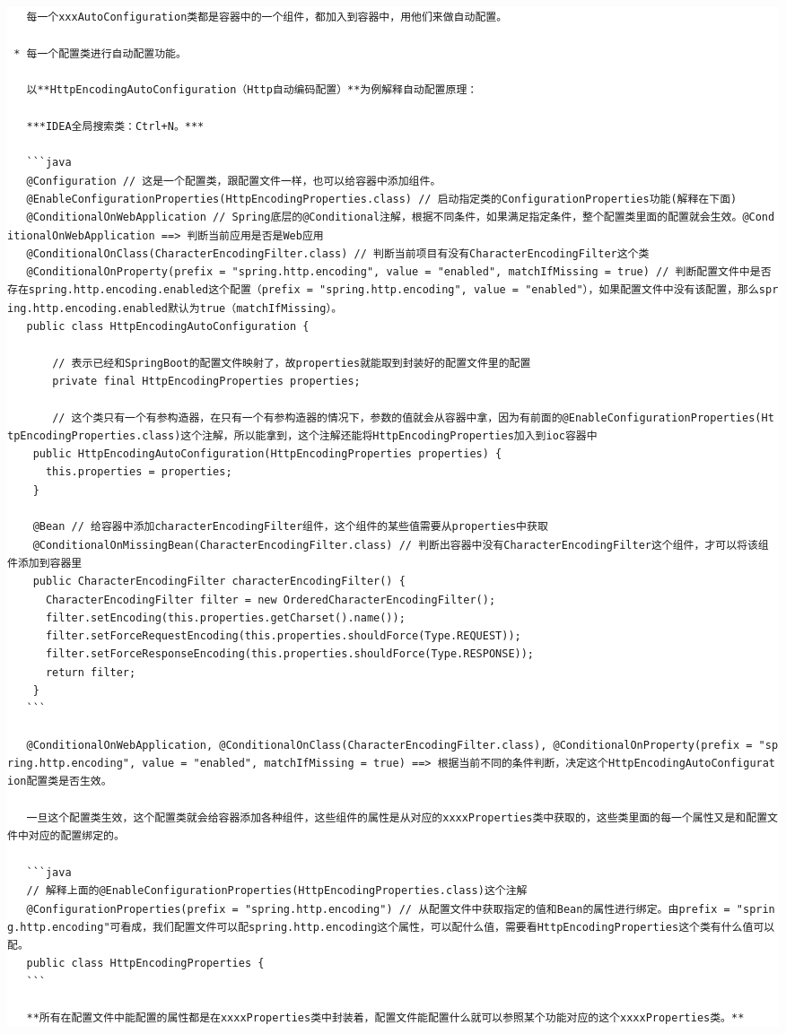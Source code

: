        每一个xxxAutoConfiguration类都是容器中的一个组件，都加入到容器中，用他们来做自动配置。

     * 每一个配置类进行自动配置功能。

       以**HttpEncodingAutoConfiguration（Http自动编码配置）**为例解释自动配置原理：

       ***IDEA全局搜索类：Ctrl+N。***

       ```java
       @Configuration // 这是一个配置类，跟配置文件一样，也可以给容器中添加组件。
       @EnableConfigurationProperties(HttpEncodingProperties.class) // 启动指定类的ConfigurationProperties功能(解释在下面)
       @ConditionalOnWebApplication // Spring底层的@Conditional注解，根据不同条件，如果满足指定条件，整个配置类里面的配置就会生效。@ConditionalOnWebApplication ==> 判断当前应用是否是Web应用
       @ConditionalOnClass(CharacterEncodingFilter.class) // 判断当前项目有没有CharacterEncodingFilter这个类
       @ConditionalOnProperty(prefix = "spring.http.encoding", value = "enabled", matchIfMissing = true) // 判断配置文件中是否存在spring.http.encoding.enabled这个配置（prefix = "spring.http.encoding", value = "enabled"），如果配置文件中没有该配置，那么spring.http.encoding.enabled默认为true（matchIfMissing）。
       public class HttpEncodingAutoConfiguration {
           
           // 表示已经和SpringBoot的配置文件映射了，故properties就能取到封装好的配置文件里的配置
           private final HttpEncodingProperties properties;
           
           // 这个类只有一个有参构造器，在只有一个有参构造器的情况下，参数的值就会从容器中拿，因为有前面的@EnableConfigurationProperties(HttpEncodingProperties.class)这个注解，所以能拿到，这个注解还能将HttpEncodingProperties加入到ioc容器中
        public HttpEncodingAutoConfiguration(HttpEncodingProperties properties) {
          this.properties = properties;
        }
       
        @Bean // 给容器中添加characterEncodingFilter组件，这个组件的某些值需要从properties中获取
        @ConditionalOnMissingBean(CharacterEncodingFilter.class) // 判断出容器中没有CharacterEncodingFilter这个组件，才可以将该组件添加到容器里
        public CharacterEncodingFilter characterEncodingFilter() {
          CharacterEncodingFilter filter = new OrderedCharacterEncodingFilter();
          filter.setEncoding(this.properties.getCharset().name());
          filter.setForceRequestEncoding(this.properties.shouldForce(Type.REQUEST));
          filter.setForceResponseEncoding(this.properties.shouldForce(Type.RESPONSE));
          return filter;
        }
       ```

       @ConditionalOnWebApplication, @ConditionalOnClass(CharacterEncodingFilter.class), @ConditionalOnProperty(prefix = "spring.http.encoding", value = "enabled", matchIfMissing = true) ==> 根据当前不同的条件判断，决定这个HttpEncodingAutoConfiguration配置类是否生效。

       一旦这个配置类生效，这个配置类就会给容器添加各种组件，这些组件的属性是从对应的xxxxProperties类中获取的，这些类里面的每一个属性又是和配置文件中对应的配置绑定的。

       ```java
       // 解释上面的@EnableConfigurationProperties(HttpEncodingProperties.class)这个注解
       @ConfigurationProperties(prefix = "spring.http.encoding") // 从配置文件中获取指定的值和Bean的属性进行绑定。由prefix = "spring.http.encoding"可看成，我们配置文件可以配spring.http.encoding这个属性，可以配什么值，需要看HttpEncodingProperties这个类有什么值可以配。
       public class HttpEncodingProperties {
       ```

       **所有在配置文件中能配置的属性都是在xxxxProperties类中封装着，配置文件能配置什么就可以参照某个功能对应的这个xxxxProperties类。**
